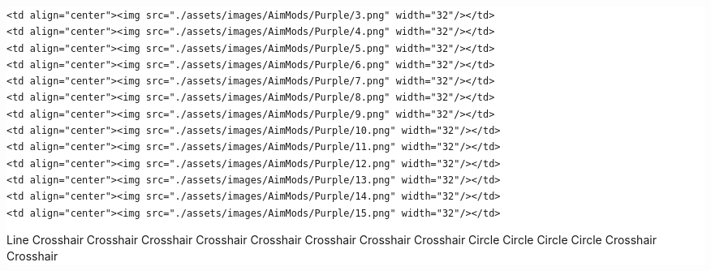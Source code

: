    <td align="center"><img src="./assets/images/AimMods/Purple/3.png" width="32"/></td>
    <td align="center"><img src="./assets/images/AimMods/Purple/4.png" width="32"/></td>
	<td align="center"><img src="./assets/images/AimMods/Purple/5.png" width="32"/></td>
	<td align="center"><img src="./assets/images/AimMods/Purple/6.png" width="32"/></td>
	<td align="center"><img src="./assets/images/AimMods/Purple/7.png" width="32"/></td>
	<td align="center"><img src="./assets/images/AimMods/Purple/8.png" width="32"/></td>
	<td align="center"><img src="./assets/images/AimMods/Purple/9.png" width="32"/></td>
	<td align="center"><img src="./assets/images/AimMods/Purple/10.png" width="32"/></td>
	<td align="center"><img src="./assets/images/AimMods/Purple/11.png" width="32"/></td>
	<td align="center"><img src="./assets/images/AimMods/Purple/12.png" width="32"/></td>
	<td align="center"><img src="./assets/images/AimMods/Purple/13.png" width="32"/></td>
	<td align="center"><img src="./assets/images/AimMods/Purple/14.png" width="32"/></td>
	<td align="center"><img src="./assets/images/AimMods/Purple/15.png" width="32"/></td>
  </tr>
  <tr>
    <td align="center">Line</td>
    <td align="center">Crosshair</td>
    <td align="center">Crosshair</td>
    <td align="center">Crosshair</td>
	<td align="center">Crosshair</td>
	<td align="center">Crosshair</td>
	<td align="center">Crosshair</td>
	<td align="center">Crosshair</td>
	<td align="center">Crosshair</td>
	<td align="center">Circle</td>
	<td align="center">Circle</td>
	<td align="center">Circle</td>
	<td align="center">Circle</td>
	<td align="center">Crosshair</td>
	<td align="center">Crosshair</td>
  </tr>
</table>
